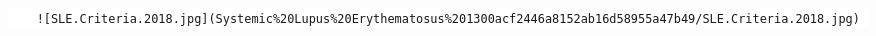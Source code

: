        ![SLE.Criteria.2018.jpg](Systemic%20Lupus%20Erythematosus%201300acf2446a8152ab16d58955a47b49/SLE.Criteria.2018.jpg)
        